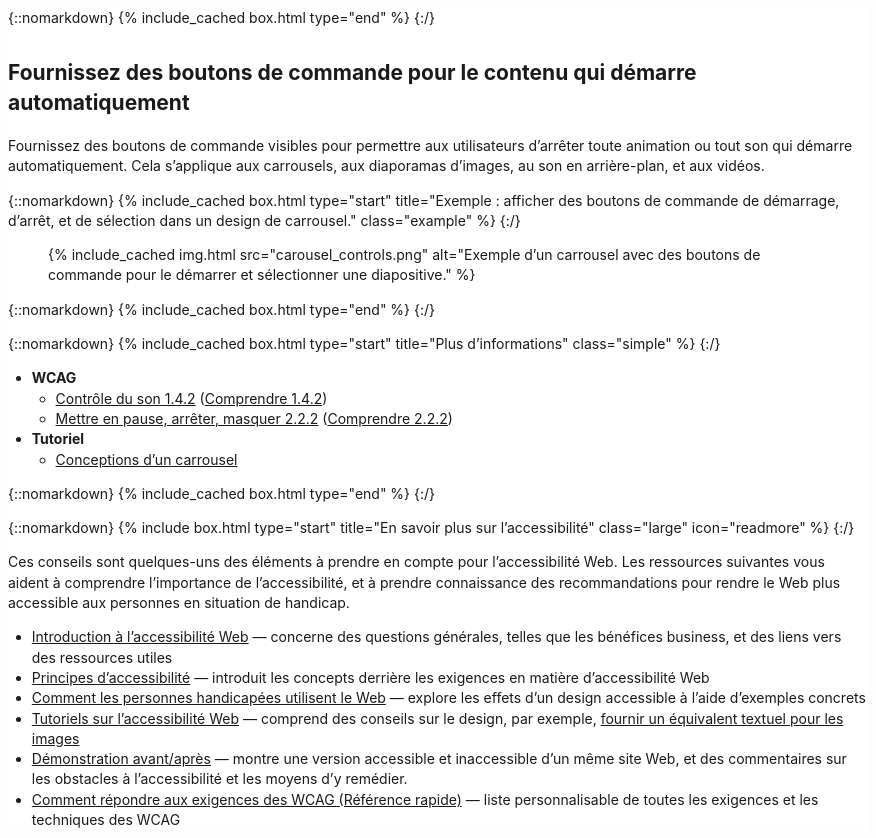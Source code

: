 {::nomarkdown}
{% include_cached box.html type="end" %}
{:/}

## Fournissez des boutons de commande pour le contenu qui démarre automatiquement

Fournissez des boutons de commande visibles pour permettre aux utilisateurs d’arrêter toute animation ou tout son qui démarre automatiquement. Cela s’applique aux carrousels, aux diaporamas d’images, au son en arrière-plan, et aux vidéos.

{::nomarkdown}
{% include_cached box.html type="start" title="Exemple : afficher des boutons de commande de démarrage, d’arrêt, et de sélection dans un design de carrousel." class="example" %}
{:/}

<div class="autoplay">
  <figure>
    <div>
      {% include_cached img.html src="carousel_controls.png" alt="Exemple d’un carrousel avec des boutons de commande pour le démarrer et sélectionner une diapositive." %}
    </div>
  </figure>
</div>

{::nomarkdown}
{% include_cached box.html type="end" %}
{:/}

{::nomarkdown}
{% include_cached box.html type="start" title="Plus d’informations" class="simple" %}
{:/}

* **WCAG**
  * [Contrôle du son 1.4.2](/WAI/WCAG21/quickref/#audio-control) ([Comprendre 1.4.2](/WAI/WCAG21/Understanding/audio-control))
  * [Mettre en pause, arrêter, masquer 2.2.2](/WAI/WCAG21/quickref/#pause-stop-hide) ([Comprendre 2.2.2](/WAI/WCAG21/Understanding/pause-stop-hide))
* **Tutoriel**
  * [Conceptions d’un carrousel](/tutorials/carousels/)

{::nomarkdown}
{% include_cached box.html type="end" %}
{:/}

{::nomarkdown}
{% include box.html type="start" title="En savoir plus sur l’accessibilité" class="large" icon="readmore" %}
{:/}

Ces conseils sont quelques-uns des éléments à prendre en compte pour l’accessibilité Web. Les ressources suivantes vous aident à comprendre l’importance de l’accessibilité, et à prendre connaissance des recommandations pour rendre le Web plus accessible aux personnes en situation de handicap.

* [Introduction à l’accessibilité Web](/fundamentals/accessibility-intro/) — concerne des questions générales, telles que les bénéfices business, et des liens vers des ressources utiles
* [Principes d’accessibilité](/fundamentals/accessibility-principles/) — introduit les concepts derrière les exigences en matière d’accessibilité Web
* [Comment les personnes handicapées utilisent le Web](/people-use-web/) — explore les effets d’un design accessible à l’aide d’exemples concrets
* [Tutoriels sur l’accessibilité Web](/tutorials/) — comprend des conseils sur le design, par exemple, [fournir un équivalent textuel pour les images](/tutorials/images/)
* [Démonstration avant/après](/WAI/demos/bad/) — montre une version accessible et inaccessible d’un même site Web, et des commentaires sur les obstacles à l’accessibilité et les moyens d’y remédier.
* [Comment répondre aux exigences des WCAG (Référence rapide)](/WAI/WCAG21/quickref/) — liste personnalisable de toutes les exigences et les techniques des WCAG